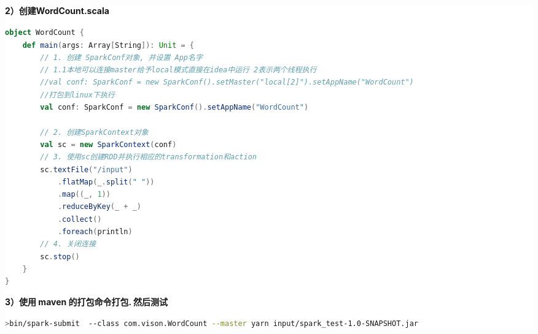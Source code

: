**2）创建WordCount.scala**

```scala
object WordCount {
    def main(args: Array[String]): Unit = {
        // 1. 创建 SparkConf对象, 并设置 App名字
        // 1.1本地可以连接master给予local模式直接在idea中运行 2表示两个线程执行
        //val conf: SparkConf = new SparkConf().setMaster("local[2]").setAppName("WordCount")
        //打包到linux下执行
        val conf: SparkConf = new SparkConf().setAppName("WordCount")
        
        // 2. 创建SparkContext对象
        val sc = new SparkContext(conf)
        // 3. 使用sc创建RDD并执行相应的transformation和action
        sc.textFile("/input")
            .flatMap(_.split(" "))
            .map((_, 1))
            .reduceByKey(_ + _)
            .collect()
      		.foreach(println)
        // 4. 关闭连接
        sc.stop()
    }
}
```



**3）使用 maven 的打包命令打包. 然后测试**

```bash
>bin/spark-submit  --class com.vison.WordCount --master yarn input/spark_test-1.0-SNAPSHOT.jar
```



